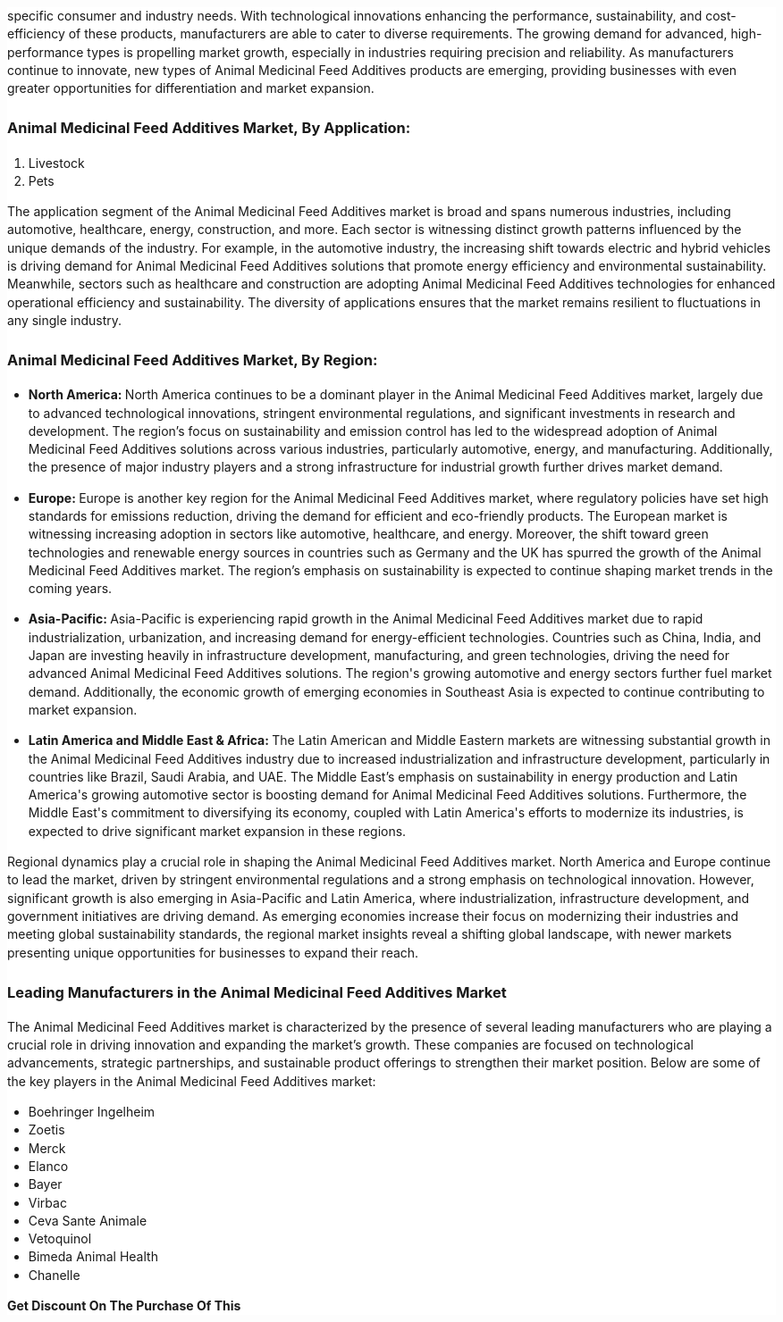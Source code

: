 specific consumer and industry needs. With technological innovations enhancing the performance, sustainability, and cost-efficiency of these products, manufacturers are able to cater to diverse requirements. The growing demand for advanced, high-performance types is propelling market growth, especially in industries requiring precision and reliability. As manufacturers continue to innovate, new types of Animal Medicinal Feed Additives products are emerging, providing businesses with even greater opportunities for differentiation and market expansion.</p><h3>Animal Medicinal Feed Additives Market,&nbsp;By Application:</h3><ol><li>Livestock<li> Pets</li></ol><p>The application segment of the Animal Medicinal Feed Additives market is broad and spans numerous industries, including automotive, healthcare, energy, construction, and more. Each sector is witnessing distinct growth patterns influenced by the unique demands of the industry. For example, in the automotive industry, the increasing shift towards electric and hybrid vehicles is driving demand for Animal Medicinal Feed Additives solutions that promote energy efficiency and environmental sustainability. Meanwhile, sectors such as healthcare and construction are adopting Animal Medicinal Feed Additives technologies for enhanced operational efficiency and sustainability. The diversity of applications ensures that the market remains resilient to fluctuations in any single industry.</p><h3>Animal Medicinal Feed Additives Market, By Region:</h3><ul><li><p><strong>North America:&nbsp;</strong>North America continues to be a dominant player in the Animal Medicinal Feed Additives market, largely due to advanced technological innovations, stringent environmental regulations, and significant investments in research and development. The region&rsquo;s focus on sustainability and emission control has led to the widespread adoption of Animal Medicinal Feed Additives solutions across various industries, particularly automotive, energy, and manufacturing. Additionally, the presence of major industry players and a strong infrastructure for industrial growth further drives market demand.</p></li><li><p><strong><strong>Europe:&nbsp;</strong></strong>Europe is another key region for the Animal Medicinal Feed Additives market, where regulatory policies have set high standards for emissions reduction, driving the demand for efficient and eco-friendly products. The European market is witnessing increasing adoption in sectors like automotive, healthcare, and energy. Moreover, the shift toward green technologies and renewable energy sources in countries such as Germany and the UK has spurred the growth of the Animal Medicinal Feed Additives market. The region&rsquo;s emphasis on sustainability is expected to continue shaping market trends in the coming years.</p></li><li><p><strong><strong>Asia-Pacific:&nbsp;</strong></strong>Asia-Pacific is experiencing rapid growth in the Animal Medicinal Feed Additives market due to rapid industrialization, urbanization, and increasing demand for energy-efficient technologies. Countries such as China, India, and Japan are investing heavily in infrastructure development, manufacturing, and green technologies, driving the need for advanced Animal Medicinal Feed Additives solutions. The region's growing automotive and energy sectors further fuel market demand. Additionally, the economic growth of emerging economies in Southeast Asia is expected to continue contributing to market expansion.</p></li><li><p><strong><strong>Latin America and Middle East &amp; Africa:&nbsp;</strong></strong>The Latin American and Middle Eastern markets are witnessing substantial growth in the Animal Medicinal Feed Additives industry due to increased industrialization and infrastructure development, particularly in countries like Brazil, Saudi Arabia, and UAE. The Middle East&rsquo;s emphasis on sustainability in energy production and Latin America's growing automotive sector is boosting demand for Animal Medicinal Feed Additives solutions. Furthermore, the Middle East's commitment to diversifying its economy, coupled with Latin America's efforts to modernize its industries, is expected to drive significant market expansion in these regions.</p></li></ul><p>Regional dynamics play a crucial role in shaping the Animal Medicinal Feed Additives market. North America and Europe continue to lead the market, driven by stringent environmental regulations and a strong emphasis on technological innovation. However, significant growth is also emerging in Asia-Pacific and Latin America, where industrialization, infrastructure development, and government initiatives are driving demand. As emerging economies increase their focus on modernizing their industries and meeting global sustainability standards, the regional market insights reveal a shifting global landscape, with newer markets presenting unique opportunities for businesses to expand their reach.</p><h3><strong>Leading Manufacturers in the Animal Medicinal Feed Additives Market</strong></h3><p>The Animal Medicinal Feed Additives market is characterized by the presence of several leading manufacturers who are playing a crucial role in driving innovation and expanding the market&rsquo;s growth. These companies are focused on technological advancements, strategic partnerships, and sustainable product offerings to strengthen their market position. Below are some of the key players in the Animal Medicinal Feed Additives market:</p></div><div class="article-main__content" data-test-id="publishing-text-block"><ul><li><span class="">Boehringer Ingelheim<li> Zoetis<li> Merck<li> Elanco<li> Bayer<li> Virbac<li> Ceva Sante Animale<li> Vetoquinol<li> Bimeda Animal Health<li> Chanelle</span></li></ul></div><div class="article-main__content" data-test-id="publishing-text-block"><p><span class="font-[700]"><strong>Get Discount On The Purchase Of This